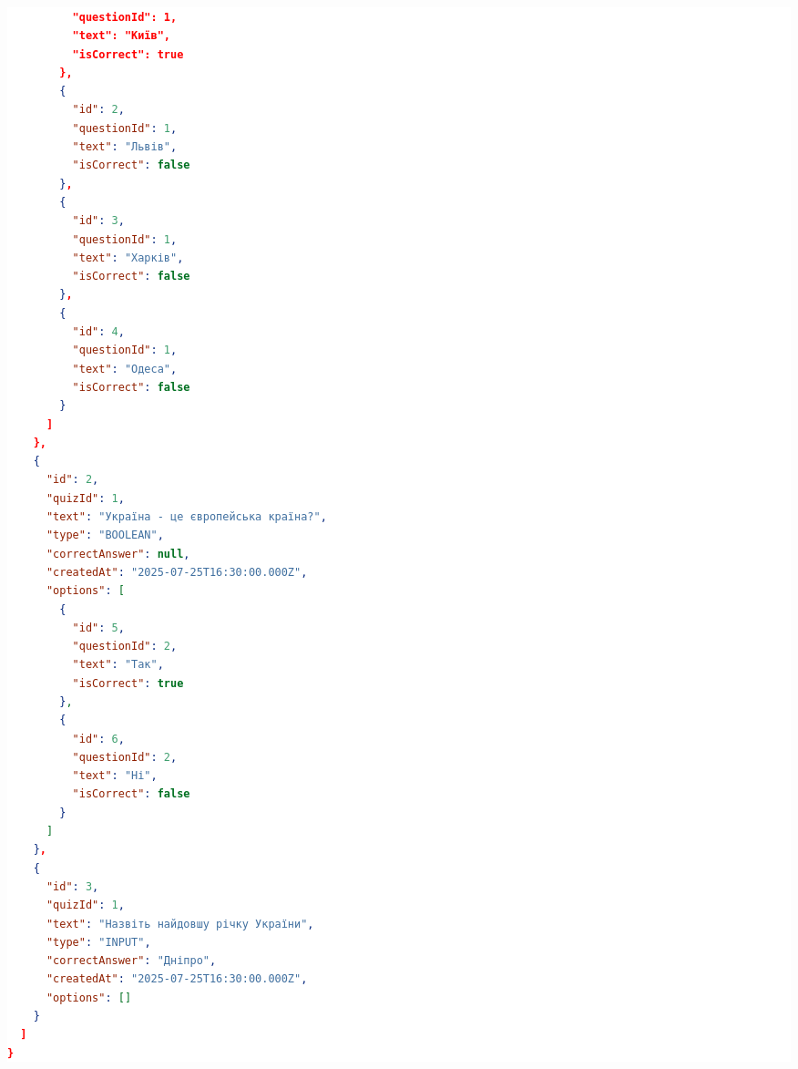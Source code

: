 ```json
          "questionId": 1,
          "text": "Київ",
          "isCorrect": true
        },
        {
          "id": 2,
          "questionId": 1,
          "text": "Львів",
          "isCorrect": false
        },
        {
          "id": 3,
          "questionId": 1,
          "text": "Харків",
          "isCorrect": false
        },
        {
          "id": 4,
          "questionId": 1,
          "text": "Одеса",
          "isCorrect": false
        }
      ]
    },
    {
      "id": 2,
      "quizId": 1,
      "text": "Україна - це європейська країна?",
      "type": "BOOLEAN",
      "correctAnswer": null,
      "createdAt": "2025-07-25T16:30:00.000Z",
      "options": [
        {
          "id": 5,
          "questionId": 2,
          "text": "Так",
          "isCorrect": true
        },
        {
          "id": 6,
          "questionId": 2,
          "text": "Ні",
          "isCorrect": false
        }
      ]
    },
    {
      "id": 3,
      "quizId": 1,
      "text": "Назвіть найдовшу річку України",
      "type": "INPUT",
      "correctAnswer": "Дніпро",
      "createdAt": "2025-07-25T16:30:00.000Z",
      "options": []
    }
  ]
}
```

